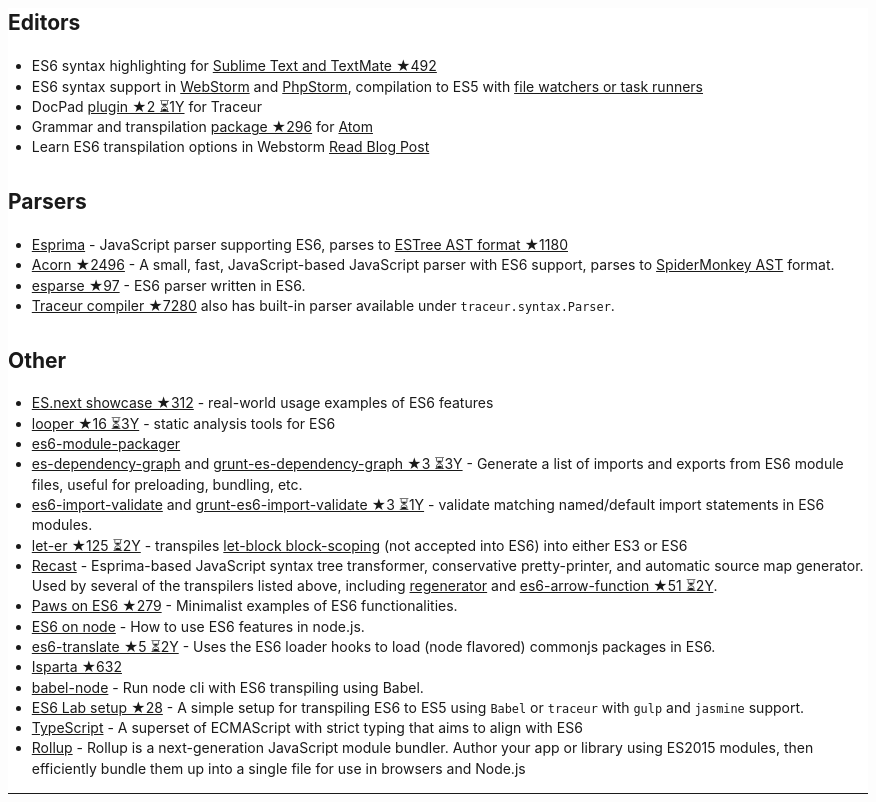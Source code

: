 ## Editors

* ES6 syntax highlighting for [Sublime Text and TextMate ★492](https://github.com/Benvie/JavaScriptNext.tmLanguage)
* ES6 syntax support in [WebStorm](https://www.jetbrains.com/webstorm/) and [PhpStorm](https://www.jetbrains.com/phpstorm/), compilation to ES5 with [file watchers or task runners](http://blog.jetbrains.com/webstorm/2015/05/ecmascript-6-in-webstorm-transpiling/)
* DocPad [plugin ★2 ⏳1Y](https://github.com/pflannery/docpad-plugin-traceur) for Traceur
* Grammar and transpilation [package ★296](https://github.com/gandm/language-babel)  for [Atom](https://atom.io/)
* Learn ES6 transpilation options in Webstorm [Read Blog Post](http://blog.jetbrains.com/webstorm/2015/05/ecmascript-6-in-webstorm-transpiling/)

## Parsers

* [Esprima](http://esprima.org) - JavaScript parser supporting ES6, parses to [ESTree AST format ★1180](https://github.com/estree/estree)
* [Acorn ★2496](https://github.com/ternjs/acorn) - A small, fast, JavaScript-based JavaScript parser with ES6 support, parses to [SpiderMonkey AST](https://developer.mozilla.org/en-US/docs/Mozilla/Projects/SpiderMonkey/Parser_API) format.
* [esparse ★97](https://github.com/zenparsing/esparse) - ES6 parser written in ES6.
* [Traceur compiler ★7280](https://github.com/google/traceur-compiler) also has built-in parser available under `traceur.syntax.Parser`.

## Other

* [ES.next showcase ★312](https://github.com/sindresorhus/esnext-showcase) - real-world usage examples of ES6 features
* [looper ★16 ⏳3Y](https://github.com/wycats/looper) - static analysis tools for ES6
* [es6-module-packager](https://www.npmjs.com/package/es6-module-packager)
* [es-dependency-graph](https://github.com/yahoo/es-dependency-graph) and [grunt-es-dependency-graph ★3 ⏳3Y](https://github.com/yahoo/grunt-es-dependency-graph) - Generate a list of imports and exports from ES6 module files, useful for preloading, bundling, etc.
* [es6-import-validate](https://github.com/sproutsocial/es6-import-validate) and [grunt-es6-import-validate ★3 ⏳1Y](https://github.com/sproutsocial/grunt-es6-import-validate) - validate matching named/default import statements in ES6 modules.
* [let-er ★125 ⏳2Y](https://github.com/getify/let-er) - transpiles [let-block block-scoping](http://wiki.ecmascript.org/doku.php?id=proposals:block_expressions#let_statement) (not accepted into ES6) into either ES3 or ES6
* [Recast](https://github.com/benjamn/recast) - Esprima-based JavaScript syntax tree transformer, conservative pretty-printer, and automatic source map generator. Used by several of the transpilers listed above, including [regenerator](https://github.com/facebook/regenerator) and [es6-arrow-function ★51 ⏳2Y](https://github.com/esnext/es6-arrow-function).
* [Paws on ES6 ★279](https://github.com/hemanth/paws-on-es6) -  Minimalist examples of ES6 functionalities.
* [ES6 on node](http://h3manth.com/new/blog/2013/es6-on-nodejs/) - How to use ES6 features in node.js.
* [es6-translate ★5 ⏳2Y](https://github.com/calvinmetcalf/es6-translate) - Uses the ES6 loader hooks to load (node flavored) commonjs packages in ES6.
* [Isparta ★632](https://github.com/douglasduteil/isparta)
* [babel-node](https://babeljs.io/docs/usage/cli/#babel-node) - Run node cli with ES6 transpiling using Babel.
* [ES6 Lab setup ★28](https://github.com/hemanth/es6-lab-setup) - A simple setup for transpiling ES6 to ES5 using `Babel` or `traceur` with `gulp` and `jasmine` support.
* [TypeScript](http://www.typescriptlang.org/) - A superset of ECMAScript with strict typing that aims to align with ES6
* [Rollup](http://rollupjs.org/) - Rollup is a next-generation JavaScript module bundler. Author your app or library using ES2015 modules, then efficiently bundle them up into a single file for use in browsers and Node.js
---
<p align="center">